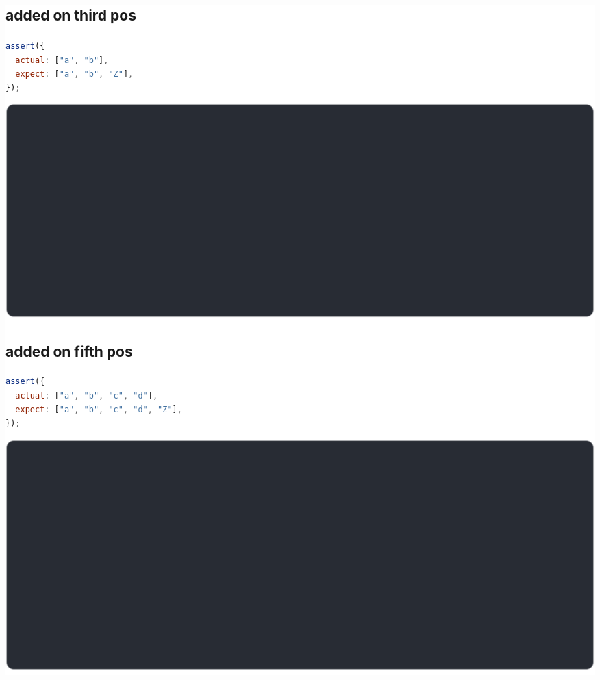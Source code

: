 ## added on third pos

```js
assert({
  actual: ["a", "b"],
  expect: ["a", "b", "Z"],
});
```

![img](added_on_third_pos/added_on_third_pos_throw.svg)

## added on fifth pos

```js
assert({
  actual: ["a", "b", "c", "d"],
  expect: ["a", "b", "c", "d", "Z"],
});
```

![img](added_on_fifth_pos/added_on_fifth_pos_throw.svg)
